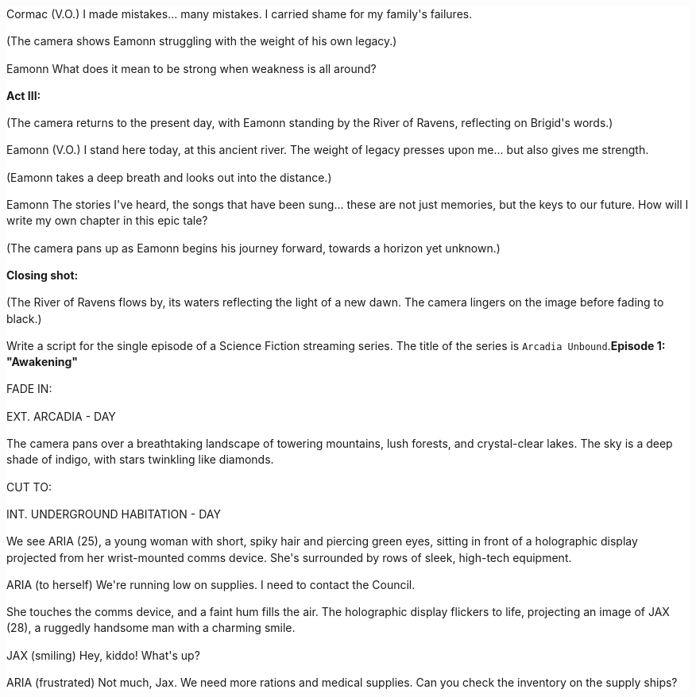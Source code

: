 Cormac (V.O.)
I made mistakes... many mistakes. I carried shame for my family's failures.

(The camera shows Eamonn struggling with the weight of his own legacy.)

Eamonn
What does it mean to be strong when weakness is all around?

**Act III:**

(The camera returns to the present day, with Eamonn standing by the River of Ravens, reflecting on Brigid's words.)

Eamonn (V.O.)
I stand here today, at this ancient river. The weight of legacy presses upon me... but also gives me strength.

(Eamonn takes a deep breath and looks out into the distance.)

Eamonn
The stories I've heard, the songs that have been sung... these are not just memories, but the keys to our future. How will I write my own chapter in this epic tale?

(The camera pans up as Eamonn begins his journey forward, towards a horizon yet unknown.)

**Closing shot:**

(The River of Ravens flows by, its waters reflecting the light of a new dawn. The camera lingers on the image before fading to black.)<end>

Write a script for the single episode of a Science Fiction streaming series. The title of the series is `Arcadia Unbound`.<start>**Episode 1: "Awakening"**

FADE IN:

EXT. ARCADIA - DAY

The camera pans over a breathtaking landscape of towering mountains, lush forests, and crystal-clear lakes. The sky is a deep shade of indigo, with stars twinkling like diamonds.

CUT TO:

INT. UNDERGROUND HABITATION - DAY

We see ARIA (25), a young woman with short, spiky hair and piercing green eyes, sitting in front of a holographic display projected from her wrist-mounted comms device. She's surrounded by rows of sleek, high-tech equipment.

ARIA
(to herself)
We're running low on supplies. I need to contact the Council.

She touches the comms device, and a faint hum fills the air. The holographic display flickers to life, projecting an image of JAX (28), a ruggedly handsome man with a charming smile.

JAX
(smiling)
Hey, kiddo! What's up?

ARIA
(frustrated)
Not much, Jax. We need more rations and medical supplies. Can you check the inventory on the supply ships?
